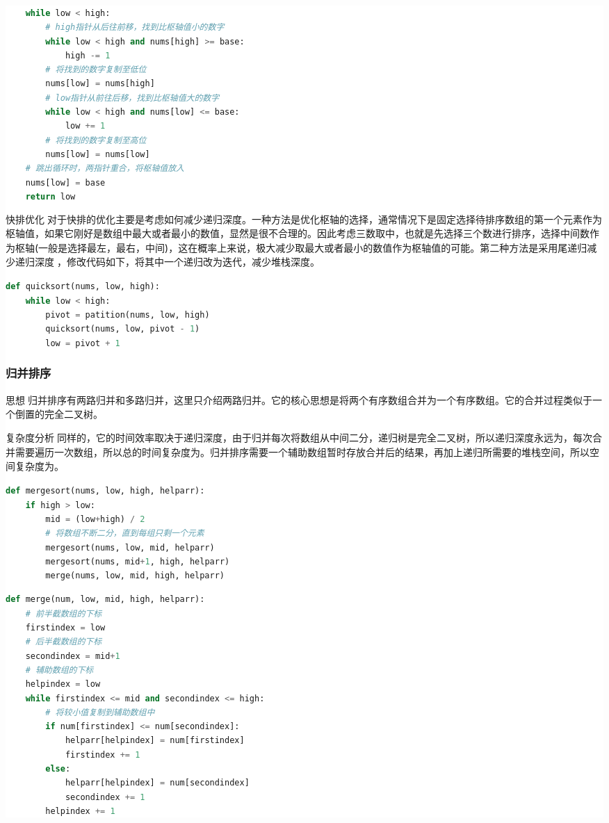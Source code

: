 ```python
    while low < high:
        # high指针从后往前移，找到比枢轴值小的数字
        while low < high and nums[high] >= base:
            high -= 1
        # 将找到的数字复制至低位
        nums[low] = nums[high]
        # low指针从前往后移，找到比枢轴值大的数字
        while low < high and nums[low] <= base:
            low += 1
        # 将找到的数字复制至高位
        nums[low] = nums[low]
    # 跳出循环时，两指针重合，将枢轴值放入
    nums[low] = base
    return low
```

 快排优化
对于快排的优化主要是考虑如何减少递归深度。一种方法是优化枢轴的选择，通常情况下是固定选择待排序数组的第一个元素作为枢轴值，如果它刚好是数组中最大或者最小的数值，显然是很不合理的。因此考虑三数取中，也就是先选择三个数进行排序，选择中间数作为枢轴(一般是选择最左，最右，中间)，这在概率上来说，极大减少取最大或者最小的数值作为枢轴值的可能。第二种方法是采用尾递归减少递归深度 ，修改代码如下，将其中一个递归改为迭代，减少堆栈深度。

```python
def quicksort(nums, low, high):
    while low < high:
        pivot = patition(nums, low, high)
        quicksort(nums, low, pivot - 1)
        low = pivot + 1
```

### 归并排序
思想
归并排序有两路归并和多路归并，这里只介绍两路归并。它的核心思想是将两个有序数组合并为一个有序数组。它的合并过程类似于一个倒置的完全二叉树。

 

复杂度分析
同样的，它的时间效率取决于递归深度，由于归并每次将数组从中间二分，递归树是完全二叉树，所以递归深度永远为，每次合并需要遍历一次数组，所以总的时间复杂度为。归并排序需要一个辅助数组暂时存放合并后的结果，再加上递归所需要的堆栈空间，所以空间复杂度为。



```python
def mergesort(nums, low, high, helparr):
    if high > low:
        mid = (low+high) / 2
        # 将数组不断二分，直到每组只剩一个元素
        mergesort(nums, low, mid, helparr)
        mergesort(nums, mid+1, high, helparr)
        merge(nums, low, mid, high, helparr)
```

```python
def merge(num, low, mid, high, helparr):
    # 前半截数组的下标
    firstindex = low
    # 后半截数组的下标
    secondindex = mid+1
    # 辅助数组的下标
    helpindex = low
    while firstindex <= mid and secondindex <= high:
        # 将较小值复制到辅助数组中
        if num[firstindex] <= num[secondindex]:
            helparr[helpindex] = num[firstindex]
            firstindex += 1
        else:
            helparr[helpindex] = num[secondindex]
            secondindex += 1
        helpindex += 1
```